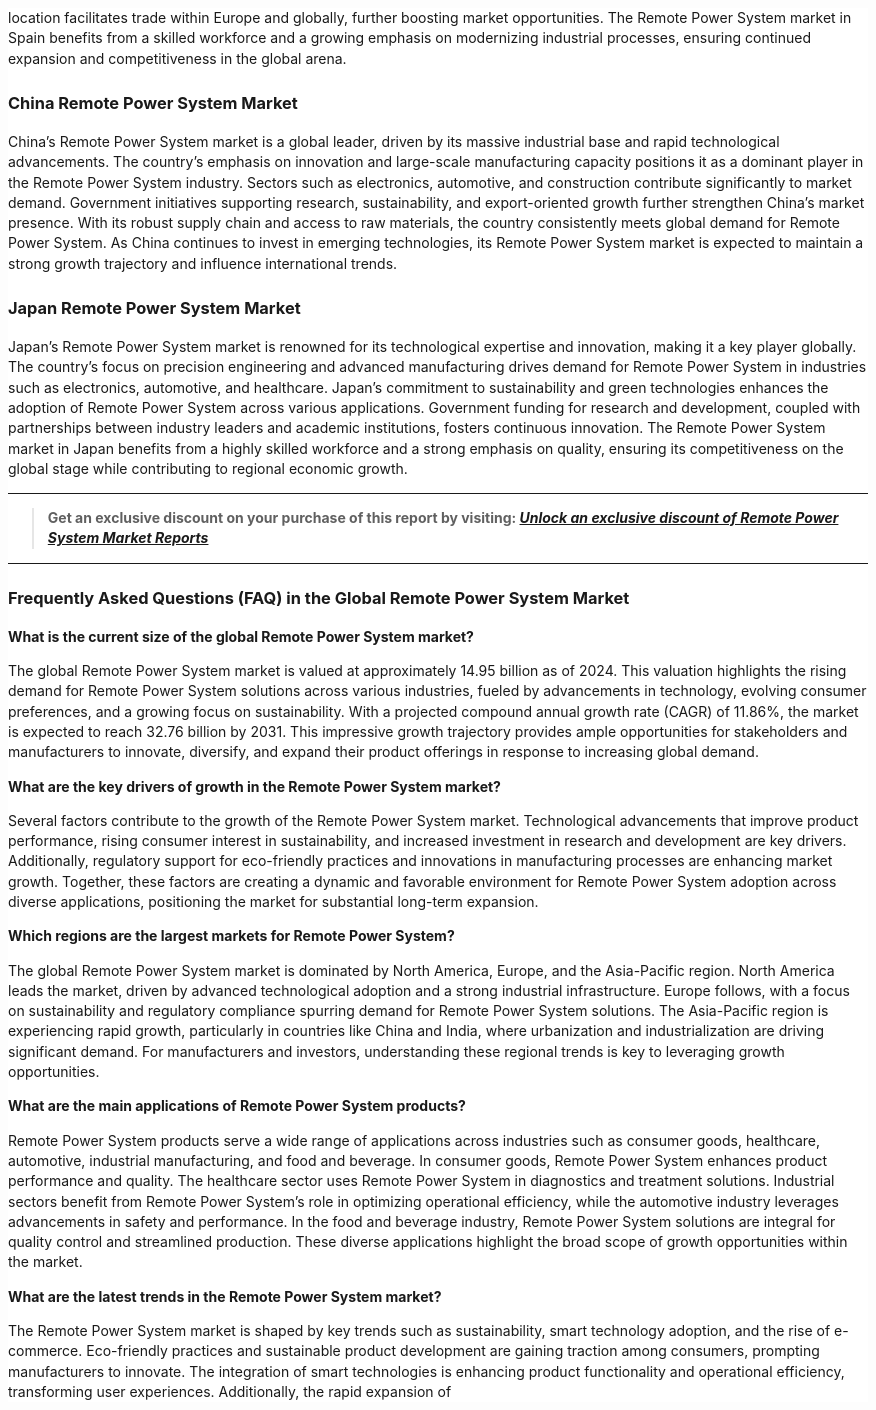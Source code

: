 location facilitates trade within Europe and globally, further boosting market opportunities. The Remote Power System market in Spain benefits from a skilled workforce and a growing emphasis on modernizing industrial processes, ensuring continued expansion and competitiveness in the global arena.</p><h3>China Remote Power System Market</h3><p>China&rsquo;s Remote Power System market is a global leader, driven by its massive industrial base and rapid technological advancements. The country&rsquo;s emphasis on innovation and large-scale manufacturing capacity positions it as a dominant player in the Remote Power System industry. Sectors such as electronics, automotive, and construction contribute significantly to market demand. Government initiatives supporting research, sustainability, and export-oriented growth further strengthen China&rsquo;s market presence. With its robust supply chain and access to raw materials, the country consistently meets global demand for Remote Power System. As China continues to invest in emerging technologies, its Remote Power System market is expected to maintain a strong growth trajectory and influence international trends.</p><h3>Japan Remote Power System Market</h3><p>Japan&rsquo;s Remote Power System market is renowned for its technological expertise and innovation, making it a key player globally. The country&rsquo;s focus on precision engineering and advanced manufacturing drives demand for Remote Power System in industries such as electronics, automotive, and healthcare. Japan&rsquo;s commitment to sustainability and green technologies enhances the adoption of Remote Power System across various applications. Government funding for research and development, coupled with partnerships between industry leaders and academic institutions, fosters continuous innovation. The Remote Power System market in Japan benefits from a highly skilled workforce and a strong emphasis on quality, ensuring its competitiveness on the global stage while contributing to regional economic growth.</p><hr /><blockquote><p><strong>Get an exclusive discount on your purchase of this report by visiting: <em><a href="://marketresearchpulse.com/ask-for-discount/15152?utm_source=Github&amp;utm_medium=0116">Unlock an exclusive discount of Remote Power System Market Reports</a></em>&nbsp;</strong></p></blockquote><hr /><h3>Frequently Asked Questions (FAQ) in the Global Remote Power System Market</h3><p><strong>What is the current size of the global Remote Power System market?</strong></p><p>The global Remote Power System market is valued at approximately 14.95 billion as of 2024. This valuation highlights the rising demand for Remote Power System solutions across various industries, fueled by advancements in technology, evolving consumer preferences, and a growing focus on sustainability. With a projected compound annual growth rate (CAGR) of 11.86%, the market is expected to reach 32.76 billion by 2031. This impressive growth trajectory provides ample opportunities for stakeholders and manufacturers to innovate, diversify, and expand their product offerings in response to increasing global demand.</p><p><strong>What are the key drivers of growth in the Remote Power System market?</strong></p><p>Several factors contribute to the growth of the Remote Power System market. Technological advancements that improve product performance, rising consumer interest in sustainability, and increased investment in research and development are key drivers. Additionally, regulatory support for eco-friendly practices and innovations in manufacturing processes are enhancing market growth. Together, these factors are creating a dynamic and favorable environment for Remote Power System adoption across diverse applications, positioning the market for substantial long-term expansion.</p><p><strong>Which regions are the largest markets for Remote Power System?</strong></p><p>The global Remote Power System market is dominated by North America, Europe, and the Asia-Pacific region. North America leads the market, driven by advanced technological adoption and a strong industrial infrastructure. Europe follows, with a focus on sustainability and regulatory compliance spurring demand for Remote Power System solutions. The Asia-Pacific region is experiencing rapid growth, particularly in countries like China and India, where urbanization and industrialization are driving significant demand. For manufacturers and investors, understanding these regional trends is key to leveraging growth opportunities.</p><p><strong>What are the main applications of Remote Power System products?</strong></p><p>Remote Power System products serve a wide range of applications across industries such as consumer goods, healthcare, automotive, industrial manufacturing, and food and beverage. In consumer goods, Remote Power System enhances product performance and quality. The healthcare sector uses Remote Power System in diagnostics and treatment solutions. Industrial sectors benefit from Remote Power System&rsquo;s role in optimizing operational efficiency, while the automotive industry leverages advancements in safety and performance. In the food and beverage industry, Remote Power System solutions are integral for quality control and streamlined production. These diverse applications highlight the broad scope of growth opportunities within the market.</p><p><strong>What are the latest trends in the Remote Power System market?</strong></p><p>The Remote Power System market is shaped by key trends such as sustainability, smart technology adoption, and the rise of e-commerce. Eco-friendly practices and sustainable product development are gaining traction among consumers, prompting manufacturers to innovate. The integration of smart technologies is enhancing product functionality and operational efficiency, transforming user experiences. Additionally, the rapid expansion of